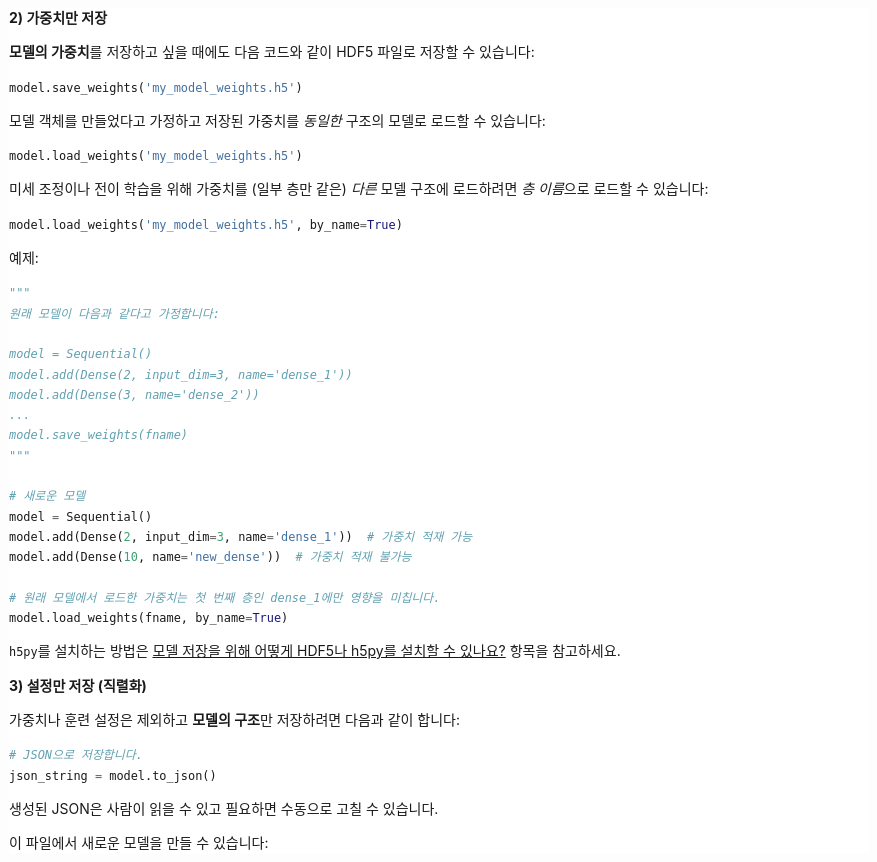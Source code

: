 
**2) 가중치만 저장**


**모델의 가중치**를 저장하고 싶을 때에도 다음 코드와 같이 HDF5 파일로 저장할 수 있습니다:

```python
model.save_weights('my_model_weights.h5')
```

모델 객체를 만들었다고 가정하고 저장된 가중치를 *동일한* 구조의 모델로 로드할 수 있습니다:

```python
model.load_weights('my_model_weights.h5')
```

미세 조정이나 전이 학습을 위해 가중치를 (일부 층만 같은) *다른* 모델 구조에 로드하려면 *층 이름*으로 로드할 수 있습니다:

```python
model.load_weights('my_model_weights.h5', by_name=True)
```

예제:

```python
"""
원래 모델이 다음과 같다고 가정합니다:

model = Sequential()
model.add(Dense(2, input_dim=3, name='dense_1'))
model.add(Dense(3, name='dense_2'))
...
model.save_weights(fname)
"""

# 새로운 모델
model = Sequential()
model.add(Dense(2, input_dim=3, name='dense_1'))  # 가중치 적재 가능
model.add(Dense(10, name='new_dense'))  # 가중치 적재 불가능

# 원래 모델에서 로드한 가중치는 첫 번째 층인 dense_1에만 영향을 미칩니다.
model.load_weights(fname, by_name=True)
```

`h5py`를 설치하는 방법은 [모델 저장을 위해 어떻게 HDF5나 h5py를 설치할 수 있나요?](#모델-저장을-위해-어떻게-HDF5나-h5py를-설치할-수-있나요) 항목을 참고하세요.


**3) 설정만 저장 (직렬화)**


가중치나 훈련 설정은 제외하고 **모델의 구조**만 저장하려면 다음과 같이 합니다:

```python
# JSON으로 저장합니다.
json_string = model.to_json()
```

생성된 JSON은 사람이 읽을 수 있고 필요하면 수동으로 고칠 수 있습니다.

이 파일에서 새로운 모델을 만들 수 있습니다:

